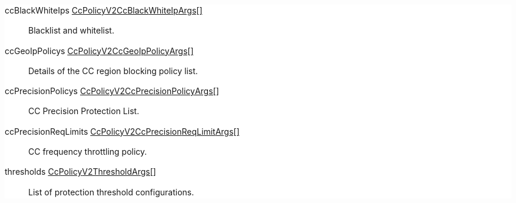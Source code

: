 <a data-swiftype-name="resource-property" data-swiftype-type="text" href="#ccblackwhiteips_nodejs" style="color: inherit; text-decoration: inherit;">cc<wbr>Black<wbr>White<wbr>Ips</a>
</span>
        <span class="property-indicator"></span>
        <span class="property-type"><a href="#ccpolicyv2ccblackwhiteip">Cc<wbr>Policy<wbr>V2Cc<wbr>Black<wbr>White<wbr>Ip<wbr>Args[]</a></span>
    </dt>
    <dd><p>Blacklist and whitelist.</p>
</dd><dt class="property-optional"
            title="Optional">
        <span id="ccgeoippolicys_nodejs">
<a data-swiftype-name="resource-property" data-swiftype-type="text" href="#ccgeoippolicys_nodejs" style="color: inherit; text-decoration: inherit;">cc<wbr>Geo<wbr>Ip<wbr>Policys</a>
</span>
        <span class="property-indicator"></span>
        <span class="property-type"><a href="#ccpolicyv2ccgeoippolicy">Cc<wbr>Policy<wbr>V2Cc<wbr>Geo<wbr>Ip<wbr>Policy<wbr>Args[]</a></span>
    </dt>
    <dd><p>Details of the CC region blocking policy list.</p>
</dd><dt class="property-optional"
            title="Optional">
        <span id="ccprecisionpolicys_nodejs">
<a data-swiftype-name="resource-property" data-swiftype-type="text" href="#ccprecisionpolicys_nodejs" style="color: inherit; text-decoration: inherit;">cc<wbr>Precision<wbr>Policys</a>
</span>
        <span class="property-indicator"></span>
        <span class="property-type"><a href="#ccpolicyv2ccprecisionpolicy">Cc<wbr>Policy<wbr>V2Cc<wbr>Precision<wbr>Policy<wbr>Args[]</a></span>
    </dt>
    <dd><p>CC Precision Protection List.</p>
</dd><dt class="property-optional"
            title="Optional">
        <span id="ccprecisionreqlimits_nodejs">
<a data-swiftype-name="resource-property" data-swiftype-type="text" href="#ccprecisionreqlimits_nodejs" style="color: inherit; text-decoration: inherit;">cc<wbr>Precision<wbr>Req<wbr>Limits</a>
</span>
        <span class="property-indicator"></span>
        <span class="property-type"><a href="#ccpolicyv2ccprecisionreqlimit">Cc<wbr>Policy<wbr>V2Cc<wbr>Precision<wbr>Req<wbr>Limit<wbr>Args[]</a></span>
    </dt>
    <dd><p>CC frequency throttling policy.</p>
</dd><dt class="property-optional"
            title="Optional">
        <span id="thresholds_nodejs">
<a data-swiftype-name="resource-property" data-swiftype-type="text" href="#thresholds_nodejs" style="color: inherit; text-decoration: inherit;">thresholds</a>
</span>
        <span class="property-indicator"></span>
        <span class="property-type"><a href="#ccpolicyv2threshold">Cc<wbr>Policy<wbr>V2Threshold<wbr>Args[]</a></span>
    </dt>
    <dd><p>List of protection threshold configurations.</p>
</dd></dl>
</pulumi-choosable>
</div>
